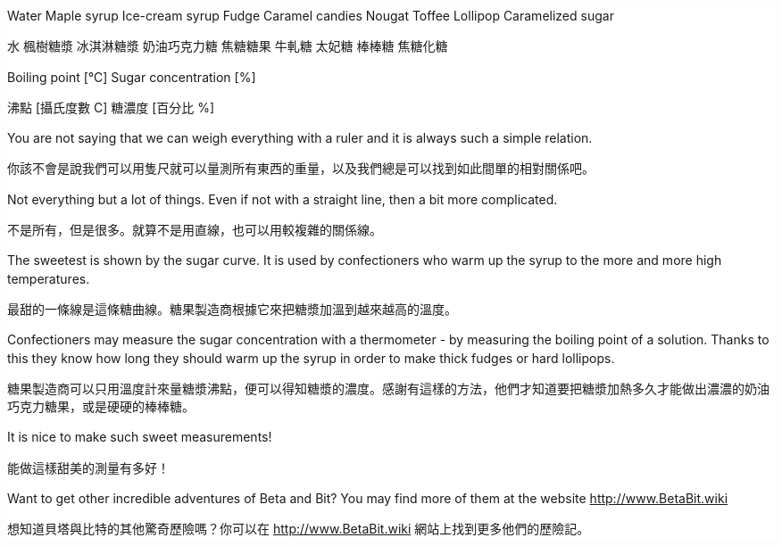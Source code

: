 Water
Maple syrup
Ice-cream syrup
Fudge
Caramel candies
Nougat
Toffee
Lollipop
Caramelized sugar

水
楓樹糖漿
冰淇淋糖漿
奶油巧克力糖
焦糖糖果
牛軋糖
太妃糖
棒棒糖
焦糖化糖



Boiling point [°C]
Sugar concentration [%]

沸點 [攝氏度數 C]
糖濃度 [百分比 %]


You are not saying that we can weigh everything with a ruler and it is always such a simple relation.

你該不會是說我們可以用隻尺就可以量測所有東西的重量，以及我們總是可以找到如此間單的相對關係吧。


Not everything but a lot of things. Even if not with a straight line, then a bit more complicated.

不是所有，但是很多。就算不是用直線，也可以用較複雜的關係線。


The sweetest is shown by the sugar curve. It is used by confectioners who warm up the syrup to the more and more high temperatures.

最甜的一條線是這條糖曲線。糖果製造商根據它來把糖漿加溫到越來越高的溫度。


Confectioners may measure the sugar concentration with a thermometer - by measuring the boiling point of a solution. Thanks to this they know how long they should warm up the syrup in order to make thick fudges or hard lollipops.

糖果製造商可以只用溫度計來量糖漿沸點，便可以得知糖漿的濃度。感謝有這樣的方法，他們才知道要把糖漿加熱多久才能做出濃濃的奶油巧克力糖果，或是硬硬的棒棒糖。


It is nice to make such sweet measurements!

能做這樣甜美的測量有多好！


Want to get other incredible adventures of Beta and Bit? You may find more of them at the website http://www.BetaBit.wiki

想知道貝塔與比特的其他驚奇歷險嗎？你可以在 http://www.BetaBit.wiki 網站上找到更多他們的歷險記。




